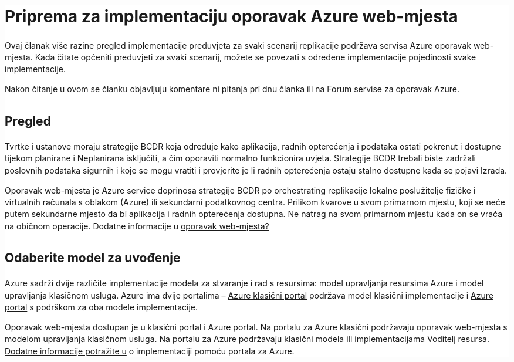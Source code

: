 <properties
    pageTitle="Priprema za implementaciju web-mjesta oporavak | Microsoft Azure"
    description="U ovom se članku opisuje kako pripremiti za implementaciju replikacije uz oporavak Azure web-mjesta."
    services="site-recovery"
    documentationCenter=""
    authors="rayne-wiselman"
    manager="jwhit"
    editor="tysonn"/>

<tags
    ms.service="site-recovery"
    ms.devlang="na"
    ms.topic="article"
    ms.tgt_pltfrm="na"
    ms.workload="storage-backup-recovery"
    ms.date="10/05/2016"
    ms.author="raynew"/>

# <a name="prepare-for-azure-site-recovery-deployment"></a>Priprema za implementaciju oporavak Azure web-mjesta

Ovaj članak više razine pregled implementacije preduvjeta za svaki scenarij replikacije podržava servisa Azure oporavak web-mjesta. Kada čitate općeniti preduvjeti za svaki scenarij, možete se povezati s određene implementacije pojedinosti svake implementacije.

Nakon čitanje u ovom se članku objavljuju komentare ni pitanja pri dnu članka ili na [Forum servise za oporavak Azure](https://social.msdn.microsoft.com/forums/azure/home?forum=hypervrecovmgr).

## <a name="overview"></a>Pregled

Tvrtke i ustanove moraju strategije BCDR koja određuje kako aplikacija, radnih opterećenja i podataka ostati pokrenut i dostupne tijekom planirane i Neplanirana isključiti, a čim oporaviti normalno funkcionira uvjeta. Strategije BCDR trebali biste zadržali poslovnih podataka sigurnih i koje se mogu vratiti i provjerite je li radnih opterećenja ostaju stalno dostupne kada se pojavi Izrada. 

Oporavak web-mjesta je Azure service doprinosa strategije BCDR po orchestrating replikacije lokalne poslužitelje fizičke i virtualnih računala s oblakom (Azure) ili sekundarni podatkovnog centra. Prilikom kvarove u svom primarnom mjestu, koji se neće putem sekundarne mjesto da bi aplikacija i radnih opterećenja dostupna. Ne natrag na svom primarnom mjestu kada on se vraća na običnom operacije. Dodatne informacije u [oporavak web-mjesta?](site-recovery-overview.md)

## <a name="select-your-deployment-model"></a>Odaberite model za uvođenje

Azure sadrži dvije različite [implementacije modela](../resource-manager-deployment-model.md) za stvaranje i rad s resursima: model upravljanja resursima Azure i model upravljanja klasičnom usluga. Azure ima dvije portalima – [Azure klasični portal](https://manage.windowsazure.com/) podržava model klasični implementacije i [Azure portal](https://ms.portal.azure.com/) s podrškom za oba modele implementacije.

Oporavak web-mjesta dostupan je u klasični portal i Azure portal. Na portalu za Azure klasični podržavaju oporavak web-mjesta s modelom upravljanja klasičnom usluga. Na portalu za Azure podržavaju klasični modela ili implementacijama Voditelj resursa. [Dodatne informacije potražite u](site-recovery-overview.md#site-recovery-in-the-azure-portal) o implementaciji pomoću portala za Azure.
